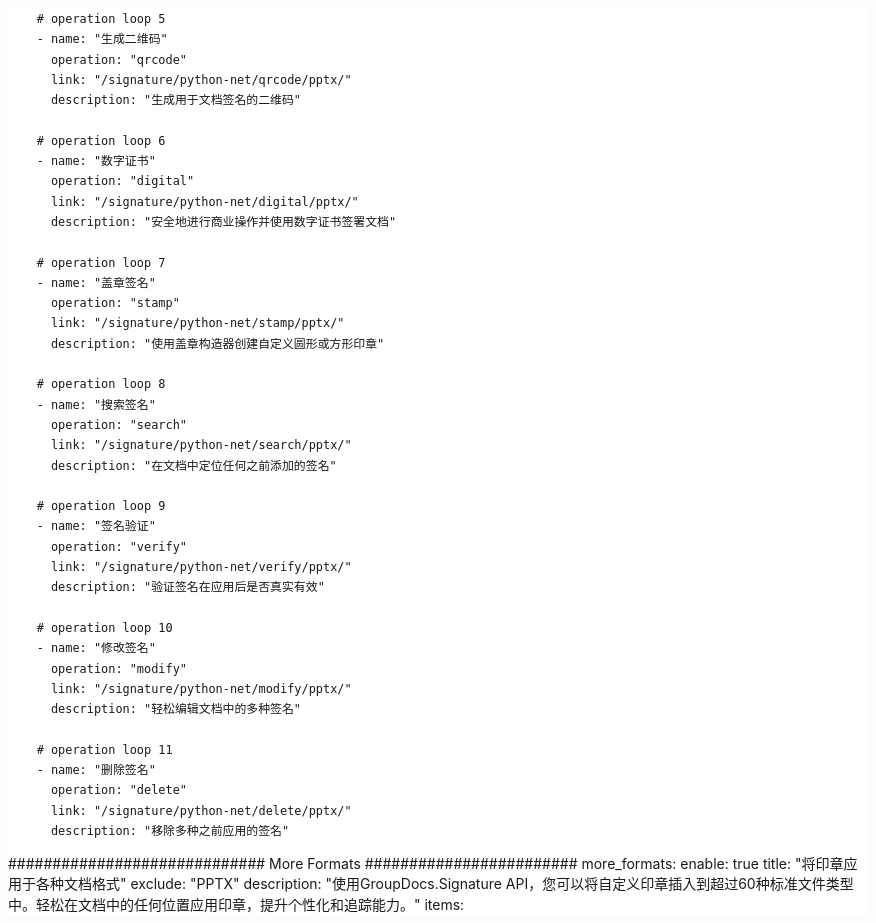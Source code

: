         # operation loop 5
        - name: "生成二维码"
          operation: "qrcode"
          link: "/signature/python-net/qrcode/pptx/"
          description: "生成用于文档签名的二维码"
          
        # operation loop 6
        - name: "数字证书"
          operation: "digital"
          link: "/signature/python-net/digital/pptx/"
          description: "安全地进行商业操作并使用数字证书签署文档"

        # operation loop 7
        - name: "盖章签名"
          operation: "stamp"
          link: "/signature/python-net/stamp/pptx/"
          description: "使用盖章构造器创建自定义圆形或方形印章"
          
        # operation loop 8
        - name: "搜索签名"
          operation: "search"
          link: "/signature/python-net/search/pptx/"
          description: "在文档中定位任何之前添加的签名"
          
        # operation loop 9
        - name: "签名验证"
          operation: "verify"
          link: "/signature/python-net/verify/pptx/"
          description: "验证签名在应用后是否真实有效"
          
        # operation loop 10
        - name: "修改签名"
          operation: "modify"
          link: "/signature/python-net/modify/pptx/"
          description: "轻松编辑文档中的多种签名"
          
        # operation loop 11
        - name: "删除签名"
          operation: "delete"
          link: "/signature/python-net/delete/pptx/"
          description: "移除多种之前应用的签名"
          
############################# More Formats ########################
more_formats:
    enable: true
    title: "将印章应用于各种文档格式"
    exclude: "PPTX"
    description: "使用GroupDocs.Signature API，您可以将自定义印章插入到超过60种标准文件类型中。轻松在文档中的任何位置应用印章，提升个性化和追踪能力。"
    items: 
          